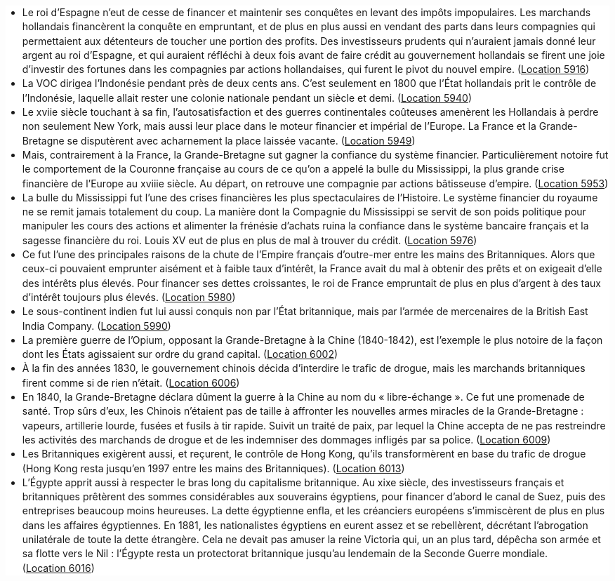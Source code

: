 - Le roi d’Espagne n’eut de cesse de financer et maintenir ses conquêtes en levant des impôts impopulaires. Les marchands hollandais financèrent la conquête en empruntant, et de plus en plus aussi en vendant des parts dans leurs compagnies qui permettaient aux détenteurs de toucher une portion des profits. Des investisseurs prudents qui n’auraient jamais donné leur argent au roi d’Espagne, et qui auraient réfléchi à deux fois avant de faire crédit au gouvernement hollandais se firent une joie d’investir des fortunes dans les compagnies par actions hollandaises, qui furent le pivot du nouvel empire. ([Location 5916](https://readwise.io/to_kindle?action=open&asin=B014JXA634&location=5916))
- La VOC dirigea l’Indonésie pendant près de deux cents ans. C’est seulement en 1800 que l’État hollandais prit le contrôle de l’Indonésie, laquelle allait rester une colonie nationale pendant un siècle et demi. ([Location 5940](https://readwise.io/to_kindle?action=open&asin=B014JXA634&location=5940))
- Le xviie siècle touchant à sa fin, l’autosatisfaction et des guerres continentales coûteuses amenèrent les Hollandais à perdre non seulement New York, mais aussi leur place dans le moteur financier et impérial de l’Europe. La France et la Grande-Bretagne se disputèrent avec acharnement la place laissée vacante. ([Location 5949](https://readwise.io/to_kindle?action=open&asin=B014JXA634&location=5949))
- Mais, contrairement à la France, la Grande-Bretagne sut gagner la confiance du système financier. Particulièrement notoire fut le comportement de la Couronne française au cours de ce qu’on a appelé la bulle du Mississippi, la plus grande crise financière de l’Europe au xviiie siècle. Au départ, on retrouve une compagnie par actions bâtisseuse d’empire. ([Location 5953](https://readwise.io/to_kindle?action=open&asin=B014JXA634&location=5953))
- La bulle du Mississippi fut l’une des crises financières les plus spectaculaires de l’Histoire. Le système financier du royaume ne se remit jamais totalement du coup. La manière dont la Compagnie du Mississippi se servit de son poids politique pour manipuler les cours des actions et alimenter la frénésie d’achats ruina la confiance dans le système bancaire français et la sagesse financière du roi. Louis XV eut de plus en plus de mal à trouver du crédit. ([Location 5976](https://readwise.io/to_kindle?action=open&asin=B014JXA634&location=5976))
- Ce fut l’une des principales raisons de la chute de l’Empire français d’outre-mer entre les mains des Britanniques. Alors que ceux-ci pouvaient emprunter aisément et à faible taux d’intérêt, la France avait du mal à obtenir des prêts et on exigeait d’elle des intérêts plus élevés. Pour financer ses dettes croissantes, le roi de France empruntait de plus en plus d’argent à des taux d’intérêt toujours plus élevés. ([Location 5980](https://readwise.io/to_kindle?action=open&asin=B014JXA634&location=5980))
- Le sous-continent indien fut lui aussi conquis non par l’État britannique, mais par l’armée de mercenaires de la British East India Company. ([Location 5990](https://readwise.io/to_kindle?action=open&asin=B014JXA634&location=5990))
- La première guerre de l’Opium, opposant la Grande-Bretagne à la Chine (1840-1842), est l’exemple le plus notoire de la façon dont les États agissaient sur ordre du grand capital. ([Location 6002](https://readwise.io/to_kindle?action=open&asin=B014JXA634&location=6002))
- À la fin des années 1830, le gouvernement chinois décida d’interdire le trafic de drogue, mais les marchands britanniques firent comme si de rien n’était. ([Location 6006](https://readwise.io/to_kindle?action=open&asin=B014JXA634&location=6006))
- En 1840, la Grande-Bretagne déclara dûment la guerre à la Chine au nom du « libre-échange ». Ce fut une promenade de santé. Trop sûrs d’eux, les Chinois n’étaient pas de taille à affronter les nouvelles armes miracles de la Grande-Bretagne : vapeurs, artillerie lourde, fusées et fusils à tir rapide. Suivit un traité de paix, par lequel la Chine accepta de ne pas restreindre les activités des marchands de drogue et de les indemniser des dommages infligés par sa police. ([Location 6009](https://readwise.io/to_kindle?action=open&asin=B014JXA634&location=6009))
- Les Britanniques exigèrent aussi, et reçurent, le contrôle de Hong Kong, qu’ils transformèrent en base du trafic de drogue (Hong Kong resta jusqu’en 1997 entre les mains des Britanniques). ([Location 6013](https://readwise.io/to_kindle?action=open&asin=B014JXA634&location=6013))
- L’Égypte apprit aussi à respecter le bras long du capitalisme britannique. Au xixe siècle, des investisseurs français et britanniques prêtèrent des sommes considérables aux souverains égyptiens, pour financer d’abord le canal de Suez, puis des entreprises beaucoup moins heureuses. La dette égyptienne enfla, et les créanciers européens s’immiscèrent de plus en plus dans les affaires égyptiennes. En 1881, les nationalistes égyptiens en eurent assez et se rebellèrent, décrétant l’abrogation unilatérale de toute la dette étrangère. Cela ne devait pas amuser la reine Victoria qui, un an plus tard, dépêcha son armée et sa flotte vers le Nil : l’Égypte resta un protectorat britannique jusqu’au lendemain de la Seconde Guerre mondiale. ([Location 6016](https://readwise.io/to_kindle?action=open&asin=B014JXA634&location=6016))
